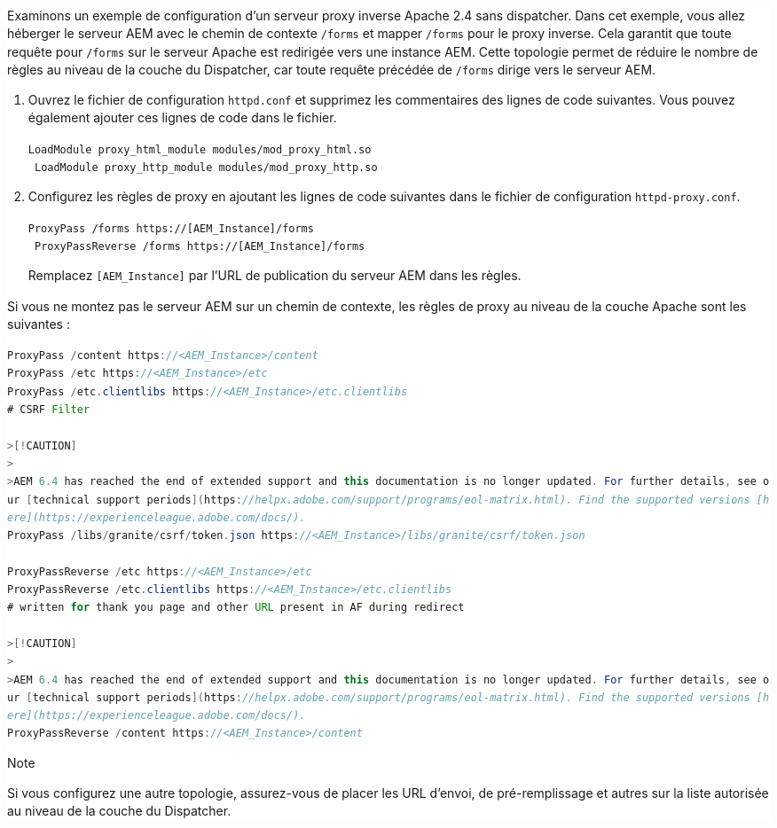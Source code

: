 Examinons un exemple de configuration d’un serveur proxy inverse Apache 2.4 sans dispatcher. Dans cet exemple, vous allez héberger le serveur AEM avec le chemin de contexte `/forms` et mapper `/forms` pour le proxy inverse. Cela garantit que toute requête pour `/forms` sur le serveur Apache est redirigée vers une instance AEM. Cette topologie permet de réduire le nombre de règles au niveau de la couche du Dispatcher, car toute requête précédée de `/forms` dirige vers le serveur AEM.

1. Ouvrez le fichier de configuration `httpd.conf` et supprimez les commentaires des lignes de code suivantes. Vous pouvez également ajouter ces lignes de code dans le fichier.

   ```
   LoadModule proxy_html_module modules/mod_proxy_html.so 
    LoadModule proxy_http_module modules/mod_proxy_http.so
   ```

1. Configurez les règles de proxy en ajoutant les lignes de code suivantes dans le fichier de configuration `httpd-proxy.conf`.

   ```
   ProxyPass /forms https://[AEM_Instance]/forms 
    ProxyPassReverse /forms https://[AEM_Instance]/forms
   ```

   Remplacez `[AEM_Instance]` par l’URL de publication du serveur AEM dans les règles.

Si vous ne montez pas le serveur AEM sur un chemin de contexte, les règles de proxy au niveau de la couche Apache sont les suivantes :

```java
ProxyPass /content https://<AEM_Instance>/content
ProxyPass /etc https://<AEM_Instance>/etc
ProxyPass /etc.clientlibs https://<AEM_Instance>/etc.clientlibs
# CSRF Filter

>[!CAUTION]
>
>AEM 6.4 has reached the end of extended support and this documentation is no longer updated. For further details, see our [technical support periods](https://helpx.adobe.com/support/programs/eol-matrix.html). Find the supported versions [here](https://experienceleague.adobe.com/docs/).
ProxyPass /libs/granite/csrf/token.json https://<AEM_Instance>/libs/granite/csrf/token.json
  
ProxyPassReverse /etc https://<AEM_Instance>/etc
ProxyPassReverse /etc.clientlibs https://<AEM_Instance>/etc.clientlibs
# written for thank you page and other URL present in AF during redirect

>[!CAUTION]
>
>AEM 6.4 has reached the end of extended support and this documentation is no longer updated. For further details, see our [technical support periods](https://helpx.adobe.com/support/programs/eol-matrix.html). Find the supported versions [here](https://experienceleague.adobe.com/docs/).
ProxyPassReverse /content https://<AEM_Instance>/content
```

>[!NOTE]
>
>Si vous configurez une autre topologie, assurez-vous de placer les URL d’envoi, de pré-remplissage et autres sur la liste autorisée au niveau de la couche du Dispatcher.
